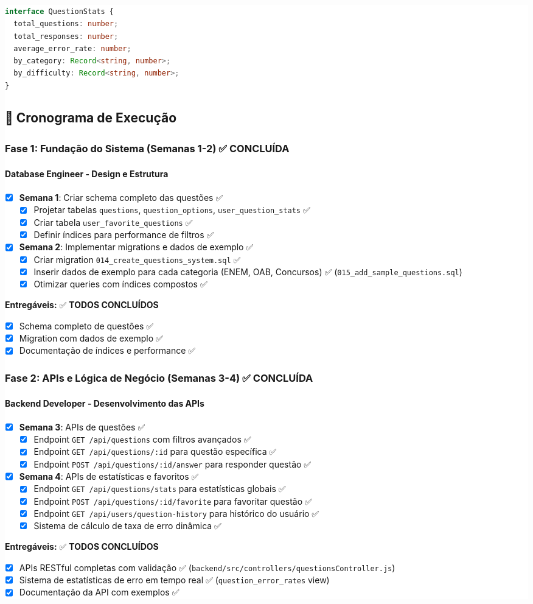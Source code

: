 ```typescript
interface QuestionStats {
  total_questions: number;
  total_responses: number;
  average_error_rate: number;
  by_category: Record<string, number>;
  by_difficulty: Record<string, number>;
}
```

## 📅 Cronograma de Execução

### **Fase 1: Fundação do Sistema (Semanas 1-2)** ✅ **CONCLUÍDA**

#### **Database Engineer** - Design e Estrutura

- [x] **Semana 1**: Criar schema completo das questões ✅
  - [x] Projetar tabelas `questions`, `question_options`, `user_question_stats` ✅
  - [x] Criar tabela `user_favorite_questions` ✅
  - [x] Definir índices para performance de filtros ✅
- [x] **Semana 2**: Implementar migrations e dados de exemplo ✅
  - [x] Criar migration `014_create_questions_system.sql` ✅
  - [x] Inserir dados de exemplo para cada categoria (ENEM, OAB, Concursos) ✅ (`015_add_sample_questions.sql`)
  - [x] Otimizar queries com índices compostos ✅

**Entregáveis:** ✅ **TODOS CONCLUÍDOS**

- [x] Schema completo de questões ✅
- [x] Migration com dados de exemplo ✅
- [x] Documentação de índices e performance ✅

### **Fase 2: APIs e Lógica de Negócio (Semanas 3-4)** ✅ **CONCLUÍDA**

#### **Backend Developer** - Desenvolvimento das APIs

- [x] **Semana 3**: APIs de questões ✅
  - [x] Endpoint `GET /api/questions` com filtros avançados ✅
  - [x] Endpoint `GET /api/questions/:id` para questão específica ✅
  - [x] Endpoint `POST /api/questions/:id/answer` para responder questão ✅
- [x] **Semana 4**: APIs de estatísticas e favoritos ✅
  - [x] Endpoint `GET /api/questions/stats` para estatísticas globais ✅
  - [x] Endpoint `POST /api/questions/:id/favorite` para favoritar questão ✅
  - [x] Endpoint `GET /api/users/question-history` para histórico do usuário ✅
  - [x] Sistema de cálculo de taxa de erro dinâmica ✅

**Entregáveis:** ✅ **TODOS CONCLUÍDOS**

- [x] APIs RESTful completas com validação ✅ (`backend/src/controllers/questionsController.js`)
- [x] Sistema de estatísticas de erro em tempo real ✅ (`question_error_rates` view)
- [x] Documentação da API com exemplos ✅
